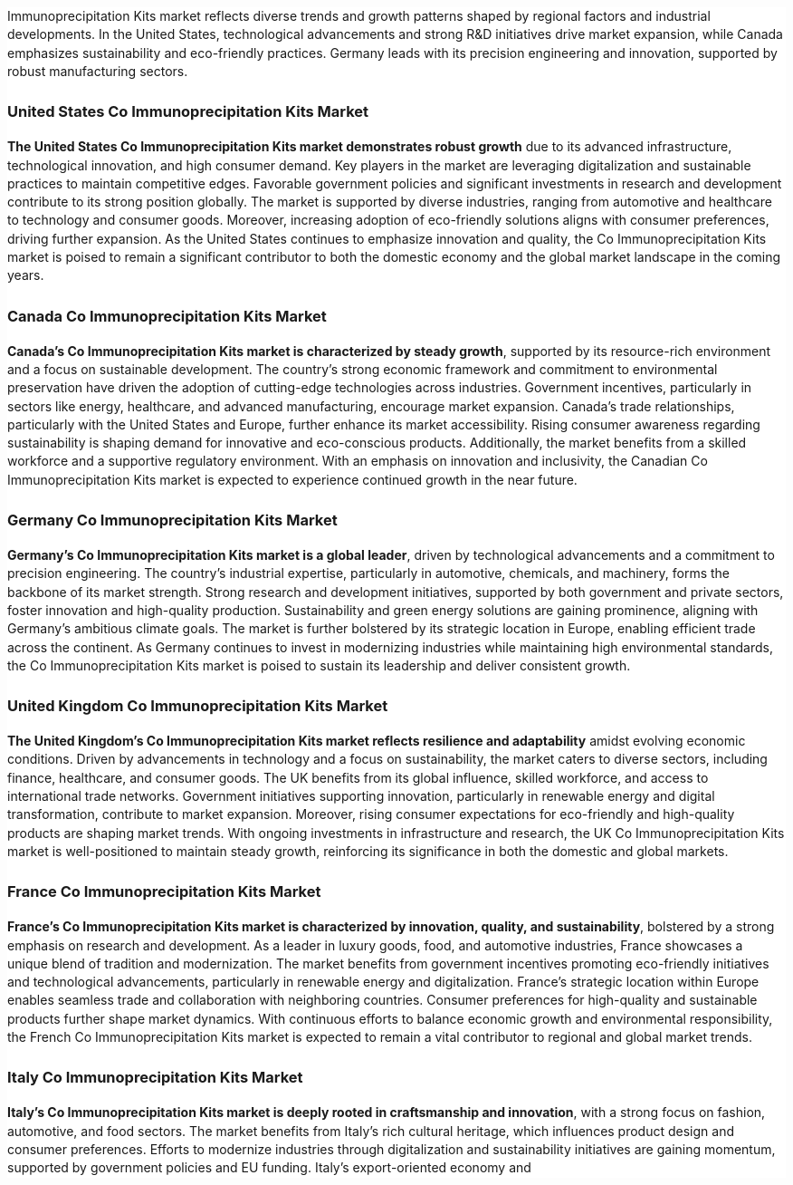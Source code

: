Immunoprecipitation Kits market reflects diverse trends and growth patterns shaped by regional factors and industrial developments. In the United States, technological advancements and strong R&amp;D initiatives drive market expansion, while Canada emphasizes sustainability and eco-friendly practices. Germany leads with its precision engineering and innovation, supported by robust manufacturing sectors.</span></em></p></blockquote><h3><strong>United States Co Immunoprecipitation Kits Market</strong></h3><p><strong>The United States Co Immunoprecipitation Kits market demonstrates robust growth</strong> due to its advanced infrastructure, technological innovation, and high consumer demand. Key players in the market are leveraging digitalization and sustainable practices to maintain competitive edges. Favorable government policies and significant investments in research and development contribute to its strong position globally. The market is supported by diverse industries, ranging from automotive and healthcare to technology and consumer goods. Moreover, increasing adoption of eco-friendly solutions aligns with consumer preferences, driving further expansion. As the United States continues to emphasize innovation and quality, the Co Immunoprecipitation Kits market is poised to remain a significant contributor to both the domestic economy and the global market landscape in the coming years.</p><h3><strong>Canada Co Immunoprecipitation Kits Market</strong></h3><p><strong>Canada&rsquo;s Co Immunoprecipitation Kits market is characterized by steady growth</strong>, supported by its resource-rich environment and a focus on sustainable development. The country&rsquo;s strong economic framework and commitment to environmental preservation have driven the adoption of cutting-edge technologies across industries. Government incentives, particularly in sectors like energy, healthcare, and advanced manufacturing, encourage market expansion. Canada&rsquo;s trade relationships, particularly with the United States and Europe, further enhance its market accessibility. Rising consumer awareness regarding sustainability is shaping demand for innovative and eco-conscious products. Additionally, the market benefits from a skilled workforce and a supportive regulatory environment. With an emphasis on innovation and inclusivity, the Canadian Co Immunoprecipitation Kits market is expected to experience continued growth in the near future.</p><h3><strong>Germany Co Immunoprecipitation Kits Market</strong></h3><p><strong>Germany&rsquo;s Co Immunoprecipitation Kits market is a global leader</strong>, driven by technological advancements and a commitment to precision engineering. The country&rsquo;s industrial expertise, particularly in automotive, chemicals, and machinery, forms the backbone of its market strength. Strong research and development initiatives, supported by both government and private sectors, foster innovation and high-quality production. Sustainability and green energy solutions are gaining prominence, aligning with Germany&rsquo;s ambitious climate goals. The market is further bolstered by its strategic location in Europe, enabling efficient trade across the continent. As Germany continues to invest in modernizing industries while maintaining high environmental standards, the Co Immunoprecipitation Kits market is poised to sustain its leadership and deliver consistent growth.</p><h3><strong>United Kingdom Co Immunoprecipitation Kits Market</strong></h3><p><strong>The United Kingdom&rsquo;s Co Immunoprecipitation Kits market reflects resilience and adaptability</strong> amidst evolving economic conditions. Driven by advancements in technology and a focus on sustainability, the market caters to diverse sectors, including finance, healthcare, and consumer goods. The UK benefits from its global influence, skilled workforce, and access to international trade networks. Government initiatives supporting innovation, particularly in renewable energy and digital transformation, contribute to market expansion. Moreover, rising consumer expectations for eco-friendly and high-quality products are shaping market trends. With ongoing investments in infrastructure and research, the UK Co Immunoprecipitation Kits market is well-positioned to maintain steady growth, reinforcing its significance in both the domestic and global markets.</p><h3><strong>France Co Immunoprecipitation Kits Market</strong></h3><p><strong>France&rsquo;s Co Immunoprecipitation Kits market is characterized by innovation, quality, and sustainability</strong>, bolstered by a strong emphasis on research and development. As a leader in luxury goods, food, and automotive industries, France showcases a unique blend of tradition and modernization. The market benefits from government incentives promoting eco-friendly initiatives and technological advancements, particularly in renewable energy and digitalization. France&rsquo;s strategic location within Europe enables seamless trade and collaboration with neighboring countries. Consumer preferences for high-quality and sustainable products further shape market dynamics. With continuous efforts to balance economic growth and environmental responsibility, the French Co Immunoprecipitation Kits market is expected to remain a vital contributor to regional and global market trends.</p><h3><strong>Italy Co Immunoprecipitation Kits Market</strong></h3><p><strong>Italy&rsquo;s Co Immunoprecipitation Kits market is deeply rooted in craftsmanship and innovation</strong>, with a strong focus on fashion, automotive, and food sectors. The market benefits from Italy&rsquo;s rich cultural heritage, which influences product design and consumer preferences. Efforts to modernize industries through digitalization and sustainability initiatives are gaining momentum, supported by government policies and EU funding. Italy&rsquo;s export-oriented economy and